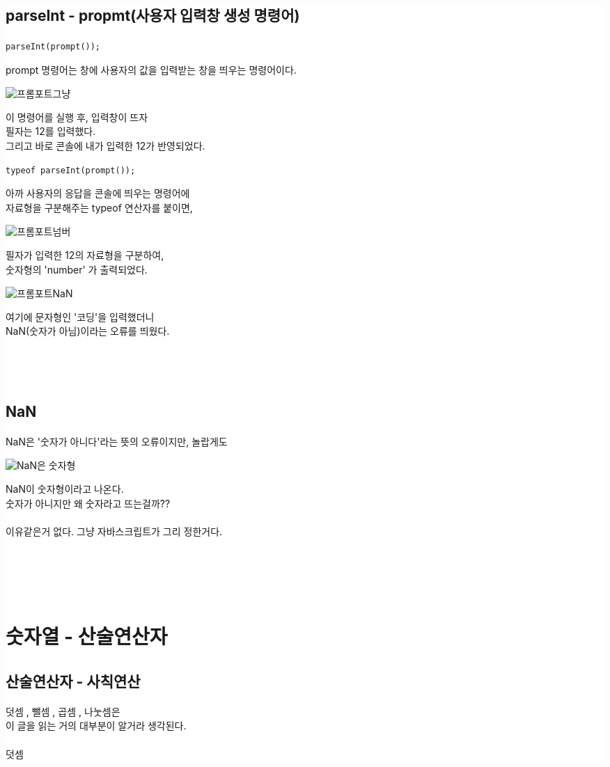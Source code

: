 ## parseInt - propmt(사용자 입력창 생성 명령어)

```
parseInt(prompt());
```
prompt 명령어는 창에 사용자의 값을 입력받는 창을 띄우는 명령어이다.<br/>

![프롬포트그냥](https://github.com/user-attachments/assets/dd3461dc-8023-4662-9943-a300d1d27428)

이 명령어를 실행 후, 입력창이 뜨자<br/>
필자는 12를 입력했다.<br/>
그리고 바로 콘솔에 내가 입력한 12가 반영되었다.<br/>

```
typeof parseInt(prompt());
```
아까 사용자의 응답을 콘솔에 띄우는 명령어에<br/>
자료형을 구분해주는 typeof 연산자를 붙이면,

![프롬포트넘버](https://github.com/user-attachments/assets/c8748486-f866-4b00-af03-bd2349d7d037)

필자가 입력한 12의 자료형을 구분하여,<br/>
숫자형의 'number' 가 출력되었다.

![프롬포트NaN](https://github.com/user-attachments/assets/01dd3584-4187-445d-87a5-9d62dd1b64ae)

여기에 문자형인 '코딩'을 입력했더니<br/>
NaN(숫자가 아님)이라는 오류를 띄웠다.
<br/>
<br/>
<br/>
<br/>

## NaN 
NaN은 '숫자가 아니다'라는 뜻의 오류이지만,
놀랍게도

![NaN은 숫자형](https://github.com/user-attachments/assets/a871ec71-35c4-4b00-b2be-cdbe2f9d5294)

NaN이 숫자형이라고 나온다.<br/>
숫자가 아니지만 왜 숫자라고 뜨는걸까??<br/>
<br/>
이유같은거 없다. 그냥 자바스크립트가 그리 정한거다.<br/>
<br/>
<br/>
<br/>
<br/>

# 숫자열 - 산술연산자
## 산술연산자 - 사칙연산
덧셈 , 뺄셈 , 곱셈 , 나눗셈은<br/>
이 글을 읽는 거의 대부분이 알거라 생각된다.<br/>
<br/>
덧셈
